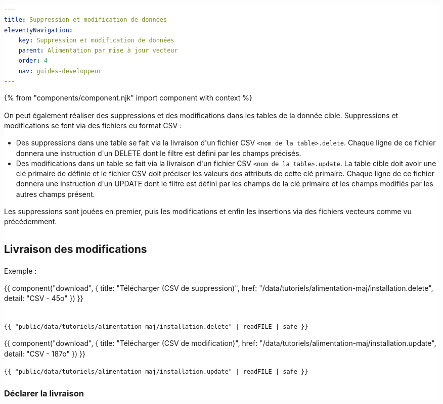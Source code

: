 ```yaml
---
title: Suppression et modification de données
eleventyNavigation:
    key: Suppression et modification de données
    parent: Alimentation par mise à jour vecteur
    order: 4
    nav: guides-developpeur
---
```


{% from "components/component.njk" import component with context %}

On peut également réaliser des suppressions et des modifications dans les tables de la donnée cible. Suppressions et modifications se font via des fichiers eu format CSV :

* Des suppressions dans une table se fait via la livraison d'un fichier CSV `<nom de la table>.delete`. Chaque ligne de ce fichier donnera une instruction d'un DELETE dont le filtre est défini par les champs précisés.
* Des modifications dans un table se fait via la livraison d'un fichier CSV `<nom de la table>.update`. La table cible doit avoir une clé primaire de définie et le fichier CSV doit préciser les valeurs des attributs de cette clé primaire. Chaque ligne de ce fichier donnera une instruction d'un UPDATE dont le filtre est défini par les champs de la clé primaire et les champs modifiés par les autres champs présent.

Les suppressions sont jouées en premier, puis les modifications et enfin les insertions via des fichiers vecteurs comme vu précédemment.

## Livraison des modifications

Exemple :

{{ component("download", {
      title: "Télécharger (CSV de suppression)",
      href: "/data/tutoriels/alimentation-maj/installation.delete",
      detail: "CSV - 45o"
}) }}

```html title="Contenu"

{{ "public/data/tutoriels/alimentation-maj/installation.delete" | readFILE | safe }}

```

{{ component("download", {
      title: "Télécharger (CSV de modification)",
      href: "/data/tutoriels/alimentation-maj/installation.update",
      detail: "CSV - 187o"
}) }}

```html title="Contenu"
{{ "public/data/tutoriels/alimentation-maj/installation.update" | readFILE | safe }}
```


### Déclarer la livraison
